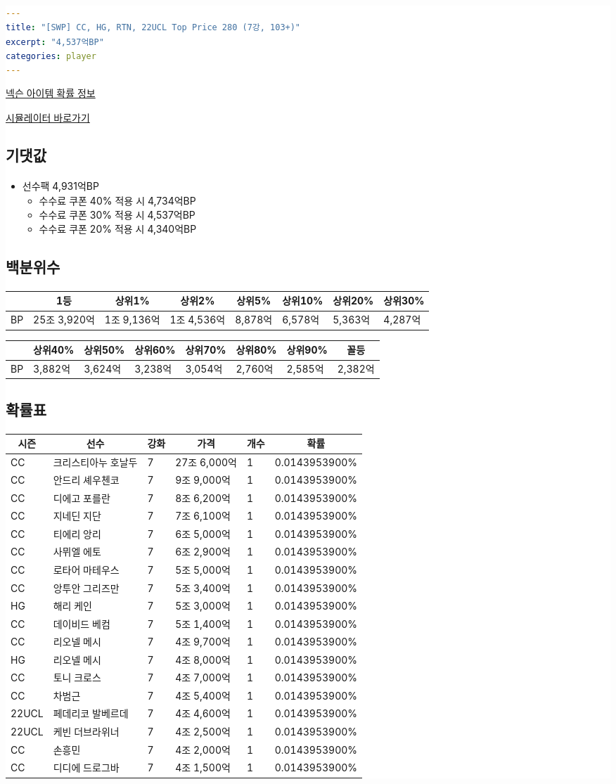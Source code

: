 ```yaml
---
title: "[SWP] CC, HG, RTN, 22UCL Top Price 280 (7강, 103+)"
excerpt: "4,537억BP"
categories: player
---
```

[넥슨 아이템 확률 정보](http://iteminfo.nexon.com/probability/fco?sn=7441)

[시뮬레이터 바로가기](/simulator/7441)
## 기댓값
- 선수팩 4,931억BP
  - 수수료 쿠폰 40% 적용 시 4,734억BP
  - 수수료 쿠폰 30% 적용 시 4,537억BP
  - 수수료 쿠폰 20% 적용 시 4,340억BP


## 백분위수

||1등|상위1%|상위2%|상위5%|상위10%|상위20%|상위30%|
|---|---|---|---|---|---|---|---|
|BP|25조 3,920억|1조 9,136억|1조 4,536억|8,878억|6,578억|5,363억|4,287억|

||상위40%|상위50%|상위60%|상위70%|상위80%|상위90%|꼴등|
|---|---|---|---|---|---|---|---|
|BP|3,882억|3,624억|3,238억|3,054억|2,760억|2,585억|2,382억|


## 확률표

|시즌|선수|강화|가격|개수|확률|
|---|---|---|---|---|---|
|CC|크리스티아누 호날두|7|27조 6,000억|1|0.0143953900%|
|CC|안드리 셰우첸코|7|9조 9,000억|1|0.0143953900%|
|CC|디에고 포를란|7|8조 6,200억|1|0.0143953900%|
|CC|지네딘 지단|7|7조 6,100억|1|0.0143953900%|
|CC|티에리 앙리|7|6조 5,000억|1|0.0143953900%|
|CC|사뮈엘 에토|7|6조 2,900억|1|0.0143953900%|
|CC|로타어 마테우스|7|5조 5,000억|1|0.0143953900%|
|CC|앙투안 그리즈만|7|5조 3,400억|1|0.0143953900%|
|HG|해리 케인|7|5조 3,000억|1|0.0143953900%|
|CC|데이비드 베컴|7|5조 1,400억|1|0.0143953900%|
|CC|리오넬 메시|7|4조 9,700억|1|0.0143953900%|
|HG|리오넬 메시|7|4조 8,000억|1|0.0143953900%|
|CC|토니 크로스|7|4조 7,000억|1|0.0143953900%|
|CC|차범근|7|4조 5,400억|1|0.0143953900%|
|22UCL|페데리코 발베르데|7|4조 4,600억|1|0.0143953900%|
|22UCL|케빈 더브라위너|7|4조 2,500억|1|0.0143953900%|
|CC|손흥민|7|4조 2,000억|1|0.0143953900%|
|CC|디디에 드로그바|7|4조 1,500억|1|0.0143953900%|
